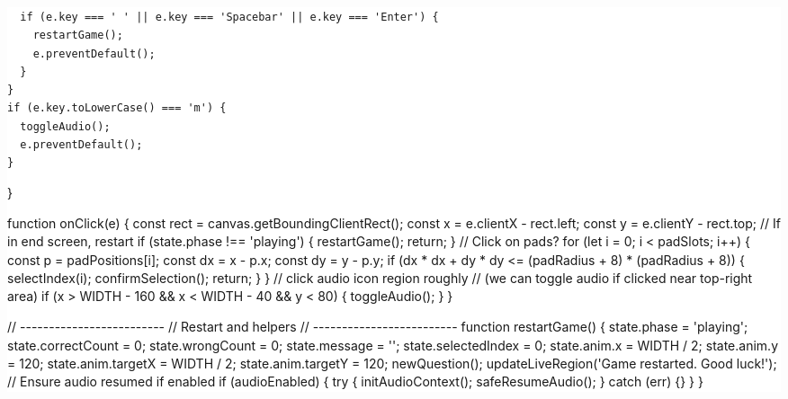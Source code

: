       if (e.key === ' ' || e.key === 'Spacebar' || e.key === 'Enter') {
        restartGame();
        e.preventDefault();
      }
    }
    if (e.key.toLowerCase() === 'm') {
      toggleAudio();
      e.preventDefault();
    }
  }

  function onClick(e) {
    const rect = canvas.getBoundingClientRect();
    const x = e.clientX - rect.left;
    const y = e.clientY - rect.top;
    // If in end screen, restart
    if (state.phase !== 'playing') {
      restartGame();
      return;
    }
    // Click on pads?
    for (let i = 0; i < padSlots; i++) {
      const p = padPositions[i];
      const dx = x - p.x;
      const dy = y - p.y;
      if (dx * dx + dy * dy <= (padRadius + 8) * (padRadius + 8)) {
        selectIndex(i);
        confirmSelection();
        return;
      }
    }
    // click audio icon region roughly
    // (we can toggle audio if clicked near top-right area)
    if (x > WIDTH - 160 && x < WIDTH - 40 && y < 80) {
      toggleAudio();
    }
  }

  // -------------------------
  // Restart and helpers
  // -------------------------
  function restartGame() {
    state.phase = 'playing';
    state.correctCount = 0;
    state.wrongCount = 0;
    state.message = '';
    state.selectedIndex = 0;
    state.anim.x = WIDTH / 2;
    state.anim.y = 120;
    state.anim.targetX = WIDTH / 2;
    state.anim.targetY = 120;
    newQuestion();
    updateLiveRegion('Game restarted. Good luck!');
    // Ensure audio resumed if enabled
    if (audioEnabled) {
      try {
        initAudioContext();
        safeResumeAudio();
      } catch (err) {}
    }
  }
